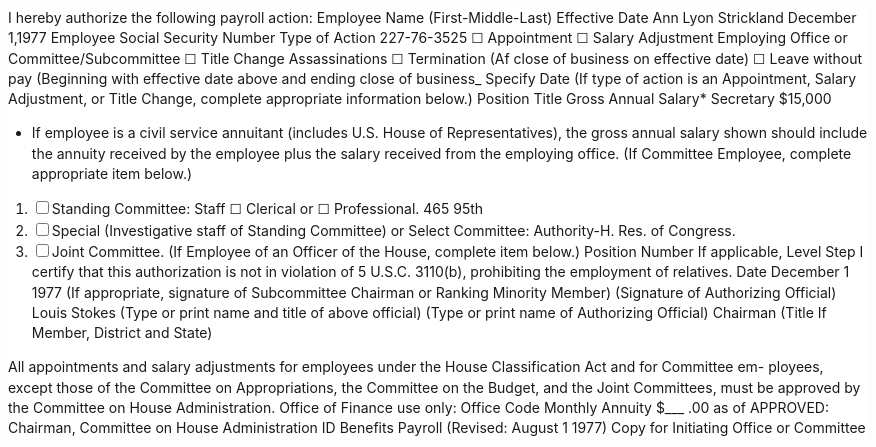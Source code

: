 I hereby authorize the following payroll action:
Employee Name (First-Middle-Last) Effective Date
Ann Lyon Strickland December 1,1977
Employee Social Security Number Type of Action
227-76-3525 ☐ Appointment
☐ Salary Adjustment
Employing Office or Committee/Subcommittee ☐ Title Change
Assassinations ☐ Termination (Af close of business on effective date)
☐ Leave without pay (Beginning with effective date above and ending
close of business_ Specify Date
(If type of action is an Appointment, Salary Adjustment, or Title Change, complete appropriate information below.)
Position Title Gross Annual Salary*
Secretary $15,000

* If employee is a civil service annuitant (includes U.S. House of Representatives), the gross annual salary shown should include the annuity received by the employee
plus the salary received from the employing office.
(If Committee Employee, complete appropriate item below.)
1. ☐ Standing Committee: Staff ☐ Clerical or ☐ Professional.
465 95th
2. ☐ Special (Investigative staff of Standing Committee) or Select Committee: Authority-H. Res. of Congress.
3. ☐ Joint Committee.
(If Employee of an Officer of the House, complete item below.)
Position Number If applicable, Level Step
I certify that this authorization is not in violation of 5 U.S.C. 3110(b), prohibiting the employment of
relatives.
Date December 1 1977
(If appropriate, signature of Subcommittee Chairman or Ranking Minority Member) (Signature of Authorizing Official)
Louis Stokes
(Type or print name and title of above official) (Type or print name of Authorizing Official)
Chairman
(Title If Member, District and State)

All appointments and salary adjustments for employees under the House Classification Act and for Committee em-
ployees, except those of the Committee on Appropriations, the Committee on the Budget, and the Joint Committees, must
be approved by the Committee on House Administration.
Office of Finance use only:
Office Code
Monthly Annuity $___ .00 as of
APPROVED:
Chairman, Committee on House Administration
ID
Benefits
Payroll
(Revised: August 1 1977)
Copy for Initiating Office or Committee
